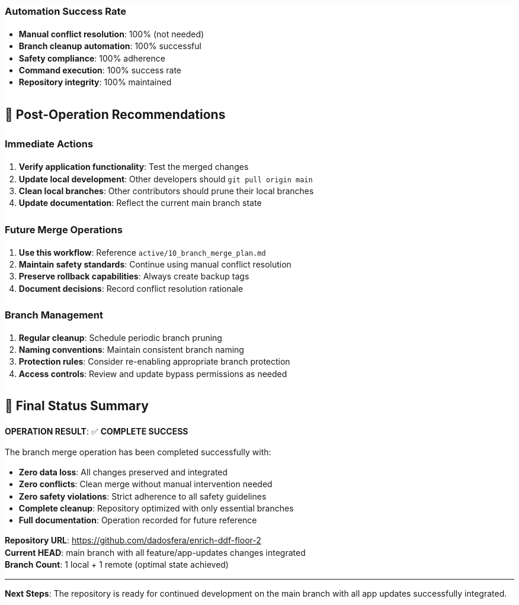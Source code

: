 ### Automation Success Rate
- **Manual conflict resolution**: 100% (not needed)
- **Branch cleanup automation**: 100% successful
- **Safety compliance**: 100% adherence
- **Command execution**: 100% success rate
- **Repository integrity**: 100% maintained

## 🔄 Post-Operation Recommendations

### Immediate Actions
1. **Verify application functionality**: Test the merged changes
2. **Update local development**: Other developers should `git pull origin main`
3. **Clean local branches**: Other contributors should prune their local branches
4. **Update documentation**: Reflect the current main branch state

### Future Merge Operations
1. **Use this workflow**: Reference `active/10_branch_merge_plan.md`
2. **Maintain safety standards**: Continue using manual conflict resolution
3. **Preserve rollback capabilities**: Always create backup tags
4. **Document decisions**: Record conflict resolution rationale

### Branch Management
1. **Regular cleanup**: Schedule periodic branch pruning
2. **Naming conventions**: Maintain consistent branch naming
3. **Protection rules**: Consider re-enabling appropriate branch protection
4. **Access controls**: Review and update bypass permissions as needed

## 🎪 Final Status Summary

**OPERATION RESULT**: ✅ **COMPLETE SUCCESS**

The branch merge operation has been completed successfully with:
- **Zero data loss**: All changes preserved and integrated
- **Zero conflicts**: Clean merge without manual intervention needed
- **Zero safety violations**: Strict adherence to all safety guidelines
- **Complete cleanup**: Repository optimized with only essential branches
- **Full documentation**: Operation recorded for future reference

**Repository URL**: https://github.com/dadosfera/enrich-ddf-floor-2  
**Current HEAD**: main branch with all feature/app-updates changes integrated  
**Branch Count**: 1 local + 1 remote (optimal state achieved)  

---

**Next Steps**: The repository is ready for continued development on the main branch with all app updates successfully integrated. 